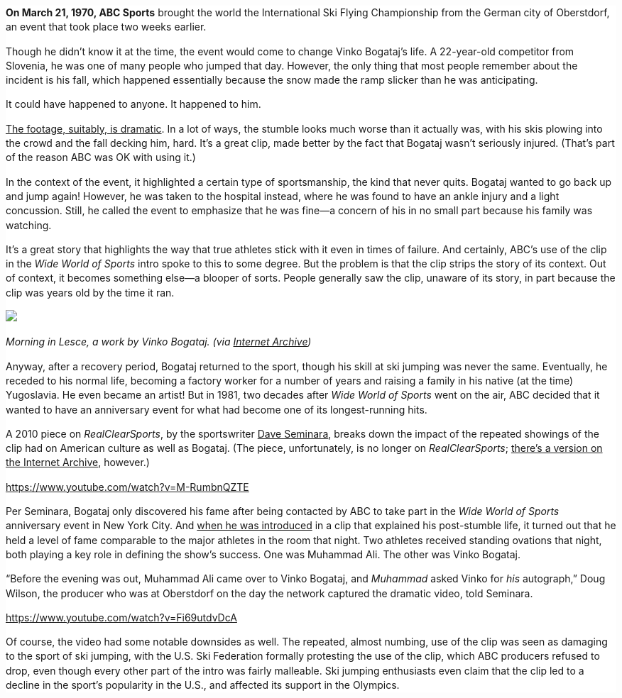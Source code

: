 **On March 21, 1970, ABC Sports** brought the world the International Ski Flying Championship from the German city of Oberstdorf, an event that took place two weeks earlier.

Though he didn’t know it at the time, the event would come to change Vinko Bogataj’s life. A 22-year-old competitor from Slovenia, he was one of many people who jumped that day. However, the only thing that most people remember about the incident is his fall, which happened essentially because the snow made the ramp slicker than he was anticipating.

It could have happened to anyone. It happened to him.

[The footage, suitably, is dramatic](https://www.youtube.com/watch?v=TtdBiGDmSeE). In a lot of ways, the stumble looks much worse than it actually was, with his skis plowing into the crowd and the fall decking him, hard. It’s a great clip, made better by the fact that Bogataj wasn’t seriously injured. (That’s part of the reason ABC was OK with using it.)

In the context of the event, it highlighted a certain type of sportsmanship, the kind that never quits. Bogataj wanted to go back up and jump again! However, he was taken to the hospital instead, where he was found to have an ankle injury and a light concussion. Still, he called the event to emphasize that he was fine—a concern of his in no small part because his family was watching.

It’s a great story that highlights the way that true athletes stick with it even in times of failure. And certainly, ABC’s use of the clip in the *Wide World of Sports* intro spoke to this to some degree. But the problem is that the clip strips the story of its context. Out of context, it becomes something else—a blooper of sorts. People generally saw the clip, unaware of its story, in part because the clip was years old by the time it ran.

![](https://tedium.imgix.net/2018/07/morning_in_lesce.jpg)

*Morning in Lesce, a work by Vinko Bogataj. (via [Internet Archive](https://bit.ly/2uv07Zx))*

Anyway, after a recovery period, Bogataj returned to the sport, though his skill at ski jumping was never the same. Eventually, he receded to his normal life, becoming a factory worker for a number of years and raising a family in his native (at the time) Yugoslavia. He even became an artist! But in 1981, two decades after *Wide World of Sports* went on the air, ABC decided that it wanted to have an anniversary event for what had become one of its longest-running hits.

A 2010 piece on *RealClearSports*, by the sportswriter [Dave Seminara](http://daveseminara.com/), breaks down the impact of the repeated showings of the clip had on American culture as well as Bogataj. (The piece, unfortunately, is no longer on *RealClearSports*; [there’s a version on the Internet Archive](https://bit.ly/2uixWOc), however.)

https://www.youtube.com/watch?v=M-RumbnQZTE

Per Seminara, Bogataj only discovered his fame after being contacted by ABC to take part in the *Wide World of Sports* anniversary event in New York City. And [when he was introduced](https://www.youtube.com/watch?v=M-RumbnQZTE) in a clip that explained his post-stumble life, it turned out that he held a level of fame comparable to the major athletes in the room that night. Two athletes received standing ovations that night, both playing a key role in defining the show’s success. One was Muhammad Ali. The other was Vinko Bogataj.

“Before the evening was out, Muhammad Ali came over to Vinko Bogataj, and *Muhammad* asked Vinko for *his* autograph,” Doug Wilson, the producer who was at Oberstdorf on the day the network captured the dramatic video, told Seminara.

https://www.youtube.com/watch?v=Fi69utdvDcA

Of course, the video had some notable downsides as well. The repeated, almost numbing, use of the clip was seen as damaging to the sport of ski jumping, with the U.S. Ski Federation formally protesting the use of the clip, which ABC producers refused to drop, even though every other part of the intro was fairly malleable. Ski jumping enthusiasts even claim that the clip led to a decline in the sport’s popularity in the U.S., and affected its support in the Olympics.
